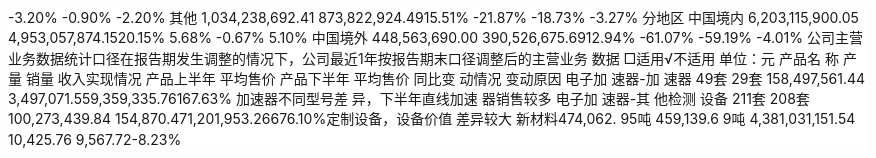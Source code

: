 -3.20%
-0.90%
-2.20%
其他
1,034,238,692.41
873,822,924.4915.51%
-21.87%
-18.73%
-3.27%
分地区
中国境内
6,203,115,900.05
4,953,057,874.1520.15%
5.68%
-0.67%
5.10%
中国境外
448,563,690.00
390,526,675.6912.94%
-61.07%
-59.19%
-4.01%
公司主营业务数据统计口径在报告期发生调整的情况下，公司最近1年按报告期末口径调整后的主营业务
数据
□适用√不适用
单位：元
产品名
称
产量
销量
收入实现情况
产品上半年
平均售价
产品下半年
平均售价
同比变
动情况
变动原因
电子加
速器-加
速器
49套
29套
158,497,561.44
3,497,071.559,359,335.76167.63%
加速器不同型号差
异，下半年直线加速
器销售较多
电子加
速器-其
他检测
设备
211套
208套
100,273,439.84
154,870.471,201,953.26676.10%定制设备，设备价值
差异较大
新材料474,062.
95吨
459,139.6
9吨
4,381,031,151.54
10,425.76
9,567.72-8.23%